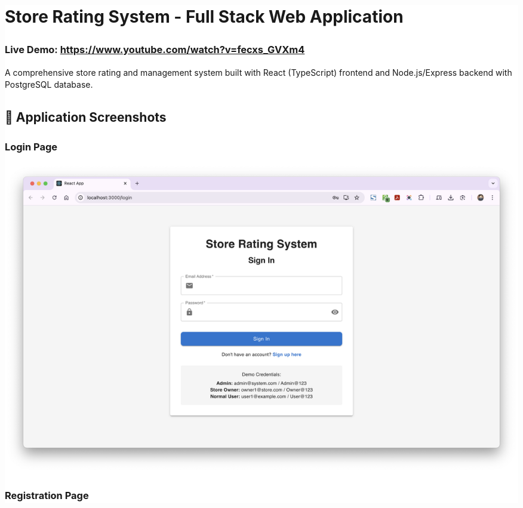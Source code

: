 # Store Rating System - Full Stack Web Application
### Live Demo: https://www.youtube.com/watch?v=fecxs_GVXm4

A comprehensive store rating and management system built with React (TypeScript) frontend and Node.js/Express backend with PostgreSQL database.

## 📸 Application Screenshots

### Login Page
![Login Page](./screenshots/login-page.png)

### Registration Page
